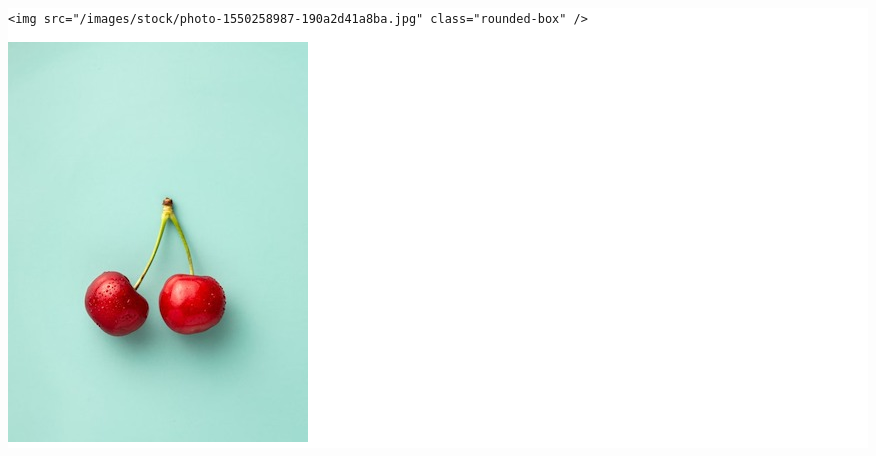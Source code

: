     <img src="/images/stock/photo-1550258987-190a2d41a8ba.jpg" class="rounded-box" />
  </div> 
  <div class="$$carousel-item">
    <img src="/images/stock/photo-1559181567-c3190ca9959b.jpg" class="rounded-box" />
  </div> 
  <div class="$$carousel-item">